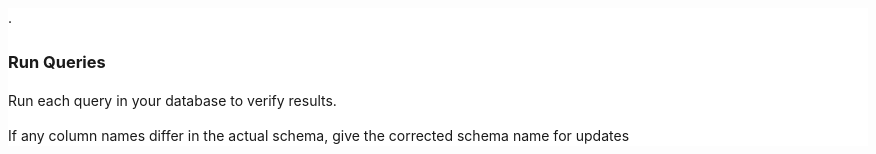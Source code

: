 .

### Run Queries
Run each query in your database to verify results.

If any column names differ in the actual schema, give the corrected schema name for updates
